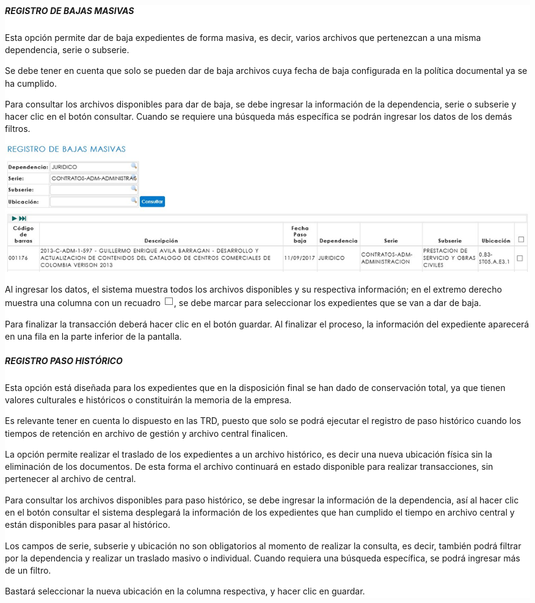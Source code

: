 ##### REGISTRO DE BAJAS MASIVAS

Esta opción permite dar de baja expedientes de forma masiva, es decir, varios archivos que pertenezcan a una misma dependencia, serie o subserie.

Se debe tener en cuenta que solo se pueden dar de baja archivos cuya fecha de baja configurada en la política documental ya se ha cumplido.

Para consultar los archivos disponibles para dar de baja, se debe ingresar la información de la dependencia, serie o subserie y hacer clic en el botón consultar. Cuando se requiere una búsqueda más específica se podrán ingresar los datos de los demás filtros.

![registroBajaDocumentos2_acr](../imagenesArchivo/registroBajaDocumentos2_acr.jpg)

Al ingresar los datos, el sistema muestra todos los archivos disponibles y su respectiva información; en el extremo derecho muestra una columna con un recuadro ![iconRegistroBajaDocumentos1_acr](../imagenesArchivo/iconRegistroBajaDocumentos1_acr.jpg), se debe marcar para seleccionar los expedientes que se van a dar de baja. 

Para finalizar la transacción deberá hacer clic en el botón guardar. Al finalizar el proceso, la información del expediente aparecerá en una fila en la parte inferior de la pantalla.

<a name="registroPasoHistorico"></a>

##### REGISTRO PASO HISTÓRICO

Esta opción está diseñada para los expedientes que en la disposición final se han dado de conservación total, ya que tienen valores culturales e históricos o constituirán la memoria de la empresa.

Es relevante tener en cuenta lo dispuesto en las TRD, puesto que solo se podrá ejecutar el registro de paso histórico cuando los tiempos de retención en archivo de gestión y archivo central finalicen.

La opción permite realizar el traslado de los expedientes a un archivo histórico, es decir una nueva ubicación física sin la eliminación de los documentos. De esta forma el archivo continuará en estado disponible para realizar transacciones, sin pertenecer al archivo de central.

Para consultar los archivos disponibles para paso histórico, se debe ingresar la información de la dependencia, así al hacer clic en el botón consultar el sistema desplegará la información de los expedientes que han cumplido el tiempo en archivo central y están disponibles para pasar al histórico.

Los campos de serie, subserie y ubicación no son obligatorios al momento de realizar la consulta, es decir, también podrá filtrar por la dependencia y realizar un traslado masivo o individual. Cuando requiera una búsqueda específica, se podrá ingresar más de un filtro. 

Bastará seleccionar la nueva ubicación en la columna respectiva, y hacer clic en guardar.
